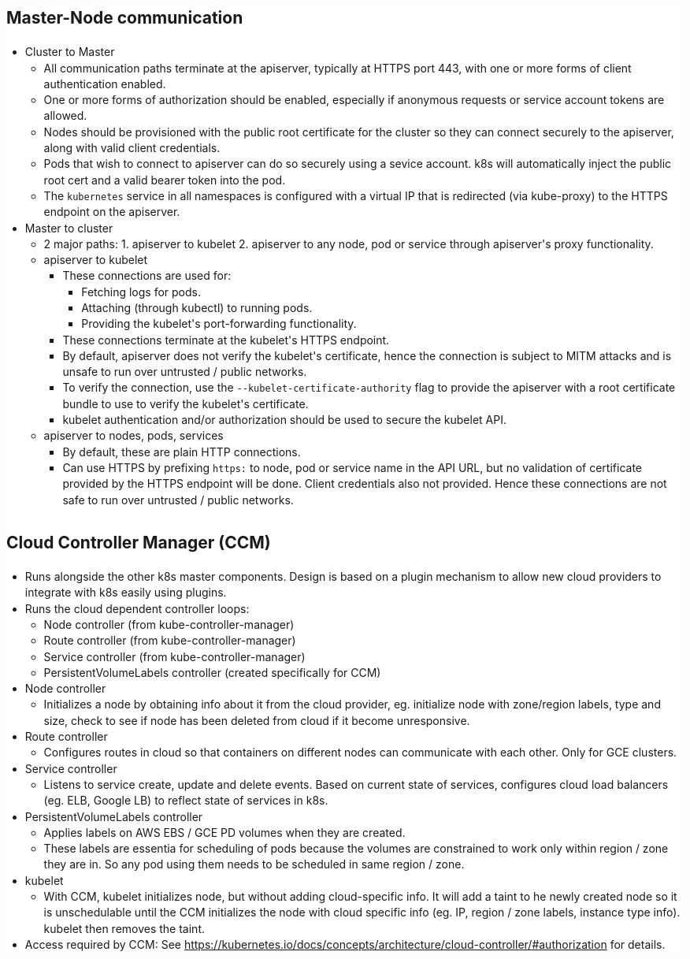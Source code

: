 ## Master-Node communication

- Cluster to Master
  - All communication paths terminate at the apiserver, typically at HTTPS port 443, with one or more forms of client authentication enabled.
  - One or more forms of authorization should be enabled, especially if anonymous requests or service account tokens are allowed.
  - Nodes should be provisioned with the public root certificate for the cluster so they can connect securely to the apiserver, along with valid client credentials.
  - Pods that wish to connect to apiserver can do so securely using a sevice account. k8s will automatically inject the public root cert and a valid bearer token into the pod.
  - The `kubernetes` service in all namespaces is configured with a virtual IP that is redirected (via kube-proxy) to the HTTPS endpoint on the apiserver.
- Master to cluster
  - 2 major paths: 1. apiserver to kubelet 2. apiserver to any node, pod or service through apiserver's proxy functionality.
  - apiserver to kubelet
    - These connections are used for:
      - Fetching logs for pods.
      - Attaching (through kubectl) to running pods.
      - Providing the kubelet's port-forwarding functionality.
    - These connections terminate at the kubelet's HTTPS endpoint.
    - By default, apiserver does not verify the kubelet's certificate, hence the connection is subject to MITM attacks and is unsafe to run over untrusted / public networks.
    - To verify the connection, use the `--kubelet-certificate-authority` flag to provide the apiserver with a root certificate bundle to use to verify the kubelet's certificate.
    - kubelet authentication and/or authorization should be used to secure the kubelet API.
  - apiserver to nodes, pods, services
    - By default, these are plain HTTP connections.
    - Can use HTTPS by prefixing `https:` to node, pod or service name in the API URL, but no validation of certificate provided by the HTTPS endpoint will be done. Client credentials also not provided. Hence these connections are not safe to run over untrusted / public networks.

## Cloud Controller Manager (CCM)

- Runs alongside the other k8s master components. Design is based on a plugin mechanism to allow new cloud providers to integrate with k8s easily using plugins.
- Runs the cloud dependent controller loops:
  - Node controller (from kube-controller-manager)
  - Route controller (from kube-controller-manager)
  - Service controller (from kube-controller-manager)
  - PersistentVolumeLabels controller (created specifically for CCM)
- Node controller
  - Initializes a node by obtaining info about it from the cloud provider, eg. initialize node with zone/region labels, type and size, check to see if node has been deleted from cloud if it become unresponsive.
- Route controller
  - Configures routes in cloud so that containers on different nodes can communicate with each other. Only for GCE clusters.
- Service controller
  - Listens to service create, update and delete events. Based on current state of services, configures cloud load balancers (eg. ELB, Google LB) to reflect state of services in k8s.
- PersistentVolumeLabels controller
  - Applies labels on AWS EBS / GCE PD volumes when they are created.
  - These labels are essentia for scheduling of pods because the volumes are constrained to work only within region / zone they are in. So any pod using them needs to be scheduled in same region / zone.
- kubelet
  - With CCM, kubelet initializes node, but without adding cloud-specific info. It will add a taint to he newly created node so it is unschedulable until the CCM initializes the node with cloud specific info (eg. IP, region / zone labels, instance type info). kubelet then removes the taint.
- Access required by CCM: See https://kubernetes.io/docs/concepts/architecture/cloud-controller/#authorization for details.